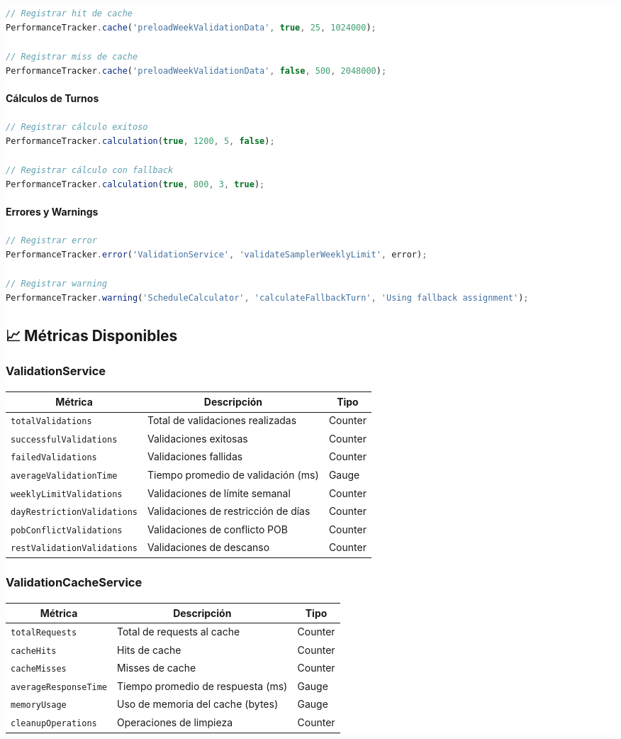 ```javascript
// Registrar hit de cache
PerformanceTracker.cache('preloadWeekValidationData', true, 25, 1024000);

// Registrar miss de cache
PerformanceTracker.cache('preloadWeekValidationData', false, 500, 2048000);
```

#### Cálculos de Turnos

```javascript
// Registrar cálculo exitoso
PerformanceTracker.calculation(true, 1200, 5, false);

// Registrar cálculo con fallback
PerformanceTracker.calculation(true, 800, 3, true);
```

#### Errores y Warnings

```javascript
// Registrar error
PerformanceTracker.error('ValidationService', 'validateSamplerWeeklyLimit', error);

// Registrar warning
PerformanceTracker.warning('ScheduleCalculator', 'calculateFallbackTurn', 'Using fallback assignment');
```

## 📈 Métricas Disponibles

### ValidationService

| Métrica | Descripción | Tipo |
|---------|-------------|------|
| `totalValidations` | Total de validaciones realizadas | Counter |
| `successfulValidations` | Validaciones exitosas | Counter |
| `failedValidations` | Validaciones fallidas | Counter |
| `averageValidationTime` | Tiempo promedio de validación (ms) | Gauge |
| `weeklyLimitValidations` | Validaciones de límite semanal | Counter |
| `dayRestrictionValidations` | Validaciones de restricción de días | Counter |
| `pobConflictValidations` | Validaciones de conflicto POB | Counter |
| `restValidationValidations` | Validaciones de descanso | Counter |

### ValidationCacheService

| Métrica | Descripción | Tipo |
|---------|-------------|------|
| `totalRequests` | Total de requests al cache | Counter |
| `cacheHits` | Hits de cache | Counter |
| `cacheMisses` | Misses de cache | Counter |
| `averageResponseTime` | Tiempo promedio de respuesta (ms) | Gauge |
| `memoryUsage` | Uso de memoria del cache (bytes) | Gauge |
| `cleanupOperations` | Operaciones de limpieza | Counter |

